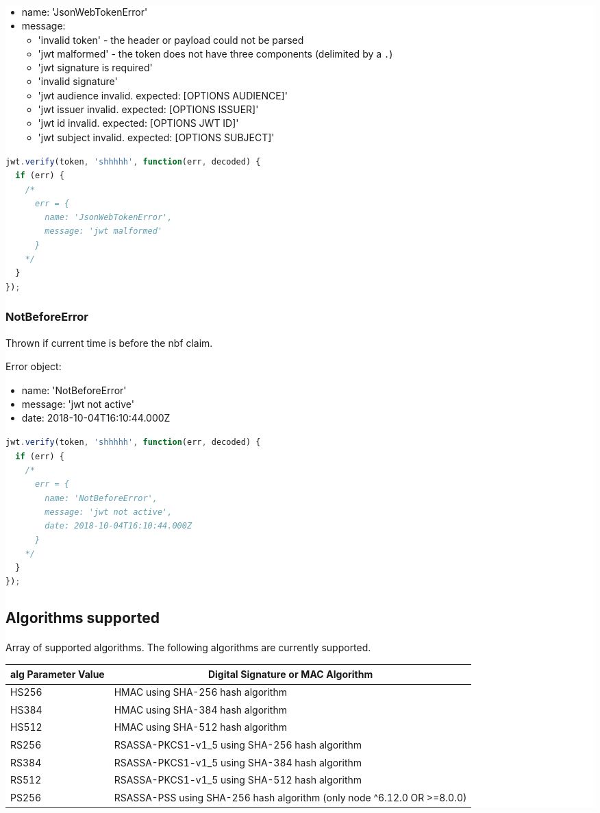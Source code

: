 * name: 'JsonWebTokenError'
* message:
  * 'invalid token' - the header or payload could not be parsed
  * 'jwt malformed' - the token does not have three components (delimited by a `.`)
  * 'jwt signature is required'
  * 'invalid signature'
  * 'jwt audience invalid. expected: [OPTIONS AUDIENCE]'
  * 'jwt issuer invalid. expected: [OPTIONS ISSUER]'
  * 'jwt id invalid. expected: [OPTIONS JWT ID]'
  * 'jwt subject invalid. expected: [OPTIONS SUBJECT]'

```js
jwt.verify(token, 'shhhhh', function(err, decoded) {
  if (err) {
    /*
      err = {
        name: 'JsonWebTokenError',
        message: 'jwt malformed'
      }
    */
  }
});
```

### NotBeforeError
Thrown if current time is before the nbf claim.

Error object:

* name: 'NotBeforeError'
* message: 'jwt not active'
* date: 2018-10-04T16:10:44.000Z

```js
jwt.verify(token, 'shhhhh', function(err, decoded) {
  if (err) {
    /*
      err = {
        name: 'NotBeforeError',
        message: 'jwt not active',
        date: 2018-10-04T16:10:44.000Z
      }
    */
  }
});
```


## Algorithms supported

Array of supported algorithms. The following algorithms are currently supported.

| alg Parameter Value | Digital Signature or MAC Algorithm                                     |
|---------------------|------------------------------------------------------------------------|
| HS256               | HMAC using SHA-256 hash algorithm                                      |
| HS384               | HMAC using SHA-384 hash algorithm                                      |
| HS512               | HMAC using SHA-512 hash algorithm                                      |
| RS256               | RSASSA-PKCS1-v1_5 using SHA-256 hash algorithm                         |
| RS384               | RSASSA-PKCS1-v1_5 using SHA-384 hash algorithm                         |
| RS512               | RSASSA-PKCS1-v1_5 using SHA-512 hash algorithm                         |
| PS256               | RSASSA-PSS using SHA-256 hash algorithm (only node ^6.12.0 OR >=8.0.0) |
